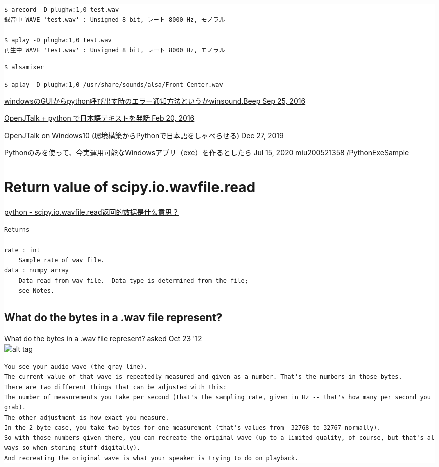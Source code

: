 ```
$ arecord -D plughw:1,0 test.wav
録音中 WAVE 'test.wav' : Unsigned 8 bit, レート 8000 Hz, モノラル

$ aplay -D plughw:1,0 test.wav
再生中 WAVE 'test.wav' : Unsigned 8 bit, レート 8000 Hz, モノラル
```

```
$ alsamixer
```

```
$ aplay -D plughw:1,0 /usr/share/sounds/alsa/Front_Center.wav
```

[windowsのGUIからpython呼び出す時のエラー通知方法というかwinsound.Beep  Sep 25, 2016](https://qiita.com/noexpect/items/382ee6bdb3b718aa838a)  

[OpenJTalk + python で日本語テキストを発話 Feb 20, 2016](https://qiita.com/kkoba84/items/b828229c374a249965a9)  

[OpenJTalk on Windows10 (環境構築からPythonで日本語をしゃべらせる) Dec 27, 2019](https://qiita.com/koichi_baseball/items/09cd984a409b3701b423)  

[Pythonのみを使って、今実運用可能なWindowsアプリ（exe）を作るとしたら Jul 15, 2020](https://qiita.com/miu200521358/items/557d9f7a29b1a6a9b28d#33-exe%E3%82%92%E4%BD%9C%E6%88%90%E3%81%99%E3%82%8B)
[ miu200521358 /PythonExeSample ](https://github.com/miu200521358/PythonExeSample)


# Return value of scipy.io.wavfile.read  
[python - scipy.io.wavfile.read返回的数据是什么意思？](https://www.coder.work/article/3164721)  
```
Returns
-------
rate : int
    Sample rate of wav file.
data : numpy array
    Data read from wav file.  Data-type is determined from the file;
    see Notes.
```

## What do the bytes in a .wav file represent?  
[What do the bytes in a .wav file represent? asked Oct 23 '12](https://stackoverflow.com/questions/13039846/what-do-the-bytes-in-a-wav-file-represent)  
![alt tag](https://i.stack.imgur.com/fV2nh.png)  
```
You see your audio wave (the gray line). 
The current value of that wave is repeatedly measured and given as a number. That's the numbers in those bytes. 
There are two different things that can be adjusted with this: 
The number of measurements you take per second (that's the sampling rate, given in Hz -- that's how many per second you grab). 
The other adjustment is how exact you measure. 
In the 2-byte case, you take two bytes for one measurement (that's values from -32768 to 32767 normally). 
So with those numbers given there, you can recreate the original wave (up to a limited quality, of course, but that's always so when storing stuff digitally). 
And recreating the original wave is what your speaker is trying to do on playback.
```
